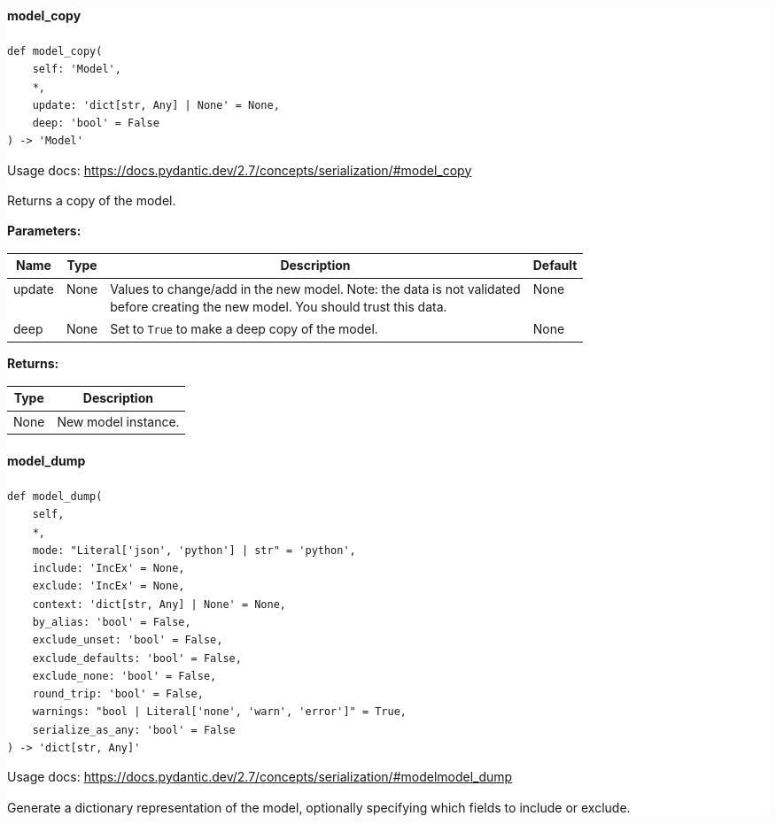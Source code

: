     
#### model_copy

```python3
def model_copy(
    self: 'Model',
    *,
    update: 'dict[str, Any] | None' = None,
    deep: 'bool' = False
) -> 'Model'
```

Usage docs: https://docs.pydantic.dev/2.7/concepts/serialization/#model_copy

Returns a copy of the model.

**Parameters:**

| Name | Type | Description | Default |
|---|---|---|---|
| update | None | Values to change/add in the new model. Note: the data is not validated<br>before creating the new model. You should trust this data. | None |
| deep | None | Set to `True` to make a deep copy of the model. | None |

**Returns:**

| Type | Description |
|---|---|
| None | New model instance. |

    
#### model_dump

```python3
def model_dump(
    self,
    *,
    mode: "Literal['json', 'python'] | str" = 'python',
    include: 'IncEx' = None,
    exclude: 'IncEx' = None,
    context: 'dict[str, Any] | None' = None,
    by_alias: 'bool' = False,
    exclude_unset: 'bool' = False,
    exclude_defaults: 'bool' = False,
    exclude_none: 'bool' = False,
    round_trip: 'bool' = False,
    warnings: "bool | Literal['none', 'warn', 'error']" = True,
    serialize_as_any: 'bool' = False
) -> 'dict[str, Any]'
```

Usage docs: https://docs.pydantic.dev/2.7/concepts/serialization/#modelmodel_dump

Generate a dictionary representation of the model, optionally specifying which fields to include or exclude.
